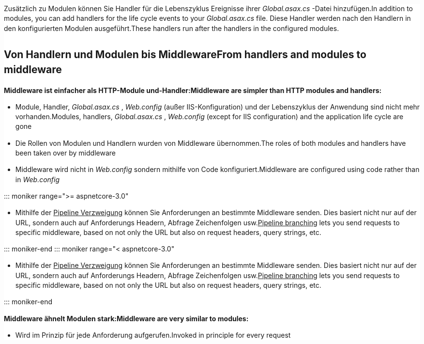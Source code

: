 <span data-ttu-id="3ab71-120">Zusätzlich zu Modulen können Sie Handler für die Lebenszyklus Ereignisse ihrer *Global.asax.cs* -Datei hinzufügen.</span><span class="sxs-lookup"><span data-stu-id="3ab71-120">In addition to modules, you can add handlers for the life cycle events to your *Global.asax.cs* file.</span></span> <span data-ttu-id="3ab71-121">Diese Handler werden nach den Handlern in den konfigurierten Modulen ausgeführt.</span><span class="sxs-lookup"><span data-stu-id="3ab71-121">These handlers run after the handlers in the configured modules.</span></span>

## <a name="from-handlers-and-modules-to-middleware"></a><span data-ttu-id="3ab71-122">Von Handlern und Modulen bis Middleware</span><span class="sxs-lookup"><span data-stu-id="3ab71-122">From handlers and modules to middleware</span></span>

<span data-ttu-id="3ab71-123">**Middleware ist einfacher als HTTP-Module und-Handler:**</span><span class="sxs-lookup"><span data-stu-id="3ab71-123">**Middleware are simpler than HTTP modules and handlers:**</span></span>

* <span data-ttu-id="3ab71-124">Module, Handler, *Global.asax.cs* , *Web.config* (außer IIS-Konfiguration) und der Lebenszyklus der Anwendung sind nicht mehr vorhanden.</span><span class="sxs-lookup"><span data-stu-id="3ab71-124">Modules, handlers, *Global.asax.cs* , *Web.config* (except for IIS configuration) and the application life cycle are gone</span></span>

* <span data-ttu-id="3ab71-125">Die Rollen von Modulen und Handlern wurden von Middleware übernommen.</span><span class="sxs-lookup"><span data-stu-id="3ab71-125">The roles of both modules and handlers have been taken over by middleware</span></span>

* <span data-ttu-id="3ab71-126">Middleware wird nicht in *Web.config* sondern mithilfe von Code konfiguriert.</span><span class="sxs-lookup"><span data-stu-id="3ab71-126">Middleware are configured using code rather than in *Web.config*</span></span>

::: moniker range=">= aspnetcore-3.0"

* <span data-ttu-id="3ab71-127">Mithilfe der [Pipeline Verzweigung](xref:fundamentals/middleware/index#branch-the-middleware-pipeline) können Sie Anforderungen an bestimmte Middleware senden. Dies basiert nicht nur auf der URL, sondern auch auf Anforderungs Headern, Abfrage Zeichenfolgen usw.</span><span class="sxs-lookup"><span data-stu-id="3ab71-127">[Pipeline branching](xref:fundamentals/middleware/index#branch-the-middleware-pipeline) lets you send requests to specific middleware, based on not only the URL but also on request headers, query strings, etc.</span></span>

::: moniker-end
::: moniker range="< aspnetcore-3.0"

* <span data-ttu-id="3ab71-128">Mithilfe der [Pipeline Verzweigung](xref:fundamentals/middleware/index#use-run-and-map) können Sie Anforderungen an bestimmte Middleware senden. Dies basiert nicht nur auf der URL, sondern auch auf Anforderungs Headern, Abfrage Zeichenfolgen usw.</span><span class="sxs-lookup"><span data-stu-id="3ab71-128">[Pipeline branching](xref:fundamentals/middleware/index#use-run-and-map) lets you send requests to specific middleware, based on not only the URL but also on request headers, query strings, etc.</span></span>

::: moniker-end

<span data-ttu-id="3ab71-129">**Middleware ähnelt Modulen stark:**</span><span class="sxs-lookup"><span data-stu-id="3ab71-129">**Middleware are very similar to modules:**</span></span>

* <span data-ttu-id="3ab71-130">Wird im Prinzip für jede Anforderung aufgerufen.</span><span class="sxs-lookup"><span data-stu-id="3ab71-130">Invoked in principle for every request</span></span>
